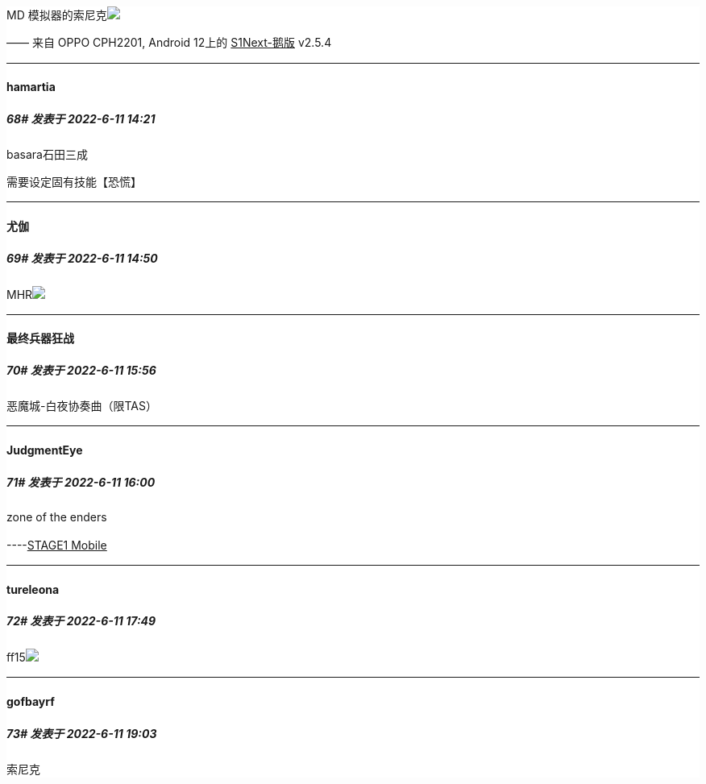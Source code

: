 MD 模拟器的索尼克<img src="https://static.saraba1st.com/image/smiley/face2017/049.png" referrerpolicy="no-referrer">

—— 来自 OPPO CPH2201, Android 12上的 [S1Next-鹅版](https://github.com/ykrank/S1-Next/releases) v2.5.4

*****

####  hamartia  
##### 68#       发表于 2022-6-11 14:21

basara石田三成

需要设定固有技能【恐慌】



*****

####  尤伽  
##### 69#       发表于 2022-6-11 14:50

MHR<img src="https://static.saraba1st.com/image/smiley/face2017/067.png" referrerpolicy="no-referrer">



*****

####  最终兵器狂战  
##### 70#       发表于 2022-6-11 15:56

恶魔城-白夜协奏曲（限TAS）

*****

####  JudgmentEye  
##### 71#       发表于 2022-6-11 16:00

zone of the enders

----[STAGE1 Mobile](http://bbs.saraba1st.com/?1.0)



*****

####  tureleona  
##### 72#       发表于 2022-6-11 17:49

ff15<img src="https://static.saraba1st.com/image/smiley/face2017/049.png" referrerpolicy="no-referrer">



*****

####  gofbayrf  
##### 73#       发表于 2022-6-11 19:03

索尼克
